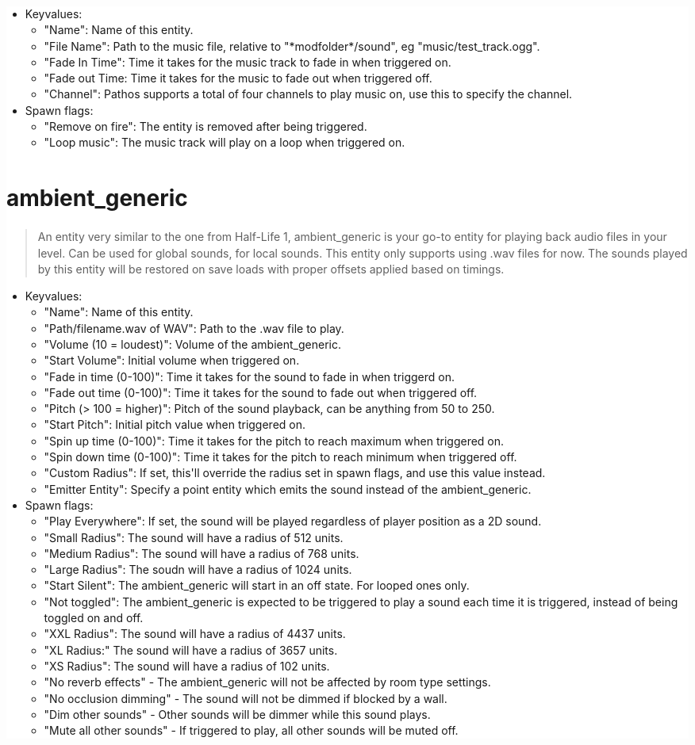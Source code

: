  - Keyvalues:
   - "Name": Name of this entity.
   - "File Name": Path to the music file, relative to "\*modfolder\*/sound", eg "music/test_track.ogg".
   - "Fade In Time": Time it takes for the music track to fade in when triggered on.
   - "Fade out Time: Time it takes for the music to fade out when triggered off.
   - "Channel": Pathos supports a total of four channels to play music on, use this to specify the channel.
 - Spawn flags:
   - "Remove on fire": The entity is removed after being triggered.
   - "Loop music": The music track will play on a loop when triggered on.
   
# ambient_generic
>An entity very similar to the one from Half-Life 1, ambient_generic is your go-to entity for playing back
>audio files in your level. Can be used for global sounds, for local sounds. This entity only supports
>using .wav files for now. The sounds played by this entity will be restored on save loads with proper
>offsets applied based on timings.

 - Keyvalues:
   - "Name": Name of this entity.
   - "Path/filename.wav of WAV": Path to the .wav file to play. 
   - "Volume (10 = loudest)": Volume of the ambient_generic.
   - "Start Volume": Initial volume when triggered on.
   - "Fade in time (0-100)": Time it takes for the sound to fade in when triggerd on.
   - "Fade out time (0-100)": Time it takes for the sound to fade out when triggered off.
   - "Pitch (> 100 = higher)": Pitch of the sound playback, can be anything from 50 to 250.
   - "Start Pitch": Initial pitch value when triggered on.
   - "Spin up time (0-100)": Time it takes for the pitch to reach maximum when triggered on.
   - "Spin down time (0-100)": Time it takes for the pitch to reach minimum when triggered off.
   - "Custom Radius": If set, this'll override the radius set in spawn flags, and use this value instead.
   - "Emitter Entity": Specify a point entity which emits the sound instead of the ambient_generic.
 - Spawn flags:
   - "Play Everywhere": If set, the sound will be played regardless of player position as a 2D sound.
   - "Small Radius": The sound will have a radius of 512 units.
   - "Medium Radius": The sound will have a radius of 768 units.
   - "Large Radius": The soudn will have a radius of 1024 units.
   - "Start Silent": The ambient_generic will start in an off state. For looped ones only.
   - "Not toggled": The ambient_generic is expected to be triggered to play a sound each time it is 
   triggered, instead of being toggled on and off.
   - "XXL Radius": The sound will have a radius of 4437 units.
   - "XL Radius:" The sound will have a radius of 3657 units.
   - "XS Radius": The sound will have a radius of 102 units.
   - "No reverb effects" - The ambient_generic will not be affected by room type settings.
   - "No occlusion dimming" - The sound will not be dimmed if blocked by a wall.
   - "Dim other sounds" - Other sounds will be dimmer while this sound plays.
   - "Mute all other sounds" - If triggered to play, all other sounds will be muted off.
   